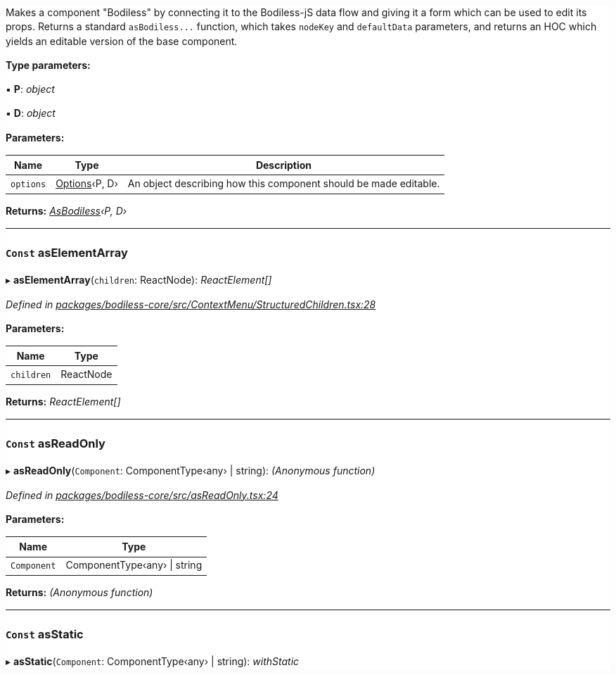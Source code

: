 Makes a component "Bodiless" by connecting it to the Bodiless-jS data flow and giving it
a form which can be used to edit its props. Returns a standard `asBodiless...` function,
which takes `nodeKey` and `defaultData` parameters, and returns an HOC which yields an editable
version of the base component.

**Type parameters:**

▪ **P**: *object*

▪ **D**: *object*

**Parameters:**

Name | Type | Description |
------ | ------ | ------ |
`options` | [Options](globals.md#options)‹P, D› | An object describing how this component should be made editable.  |

**Returns:** *[AsBodiless](globals.md#asbodiless)‹P, D›*

___

### `Const` asElementArray

▸ **asElementArray**(`children`: ReactNode): *ReactElement[]*

*Defined in [packages/bodiless-core/src/ContextMenu/StructuredChildren.tsx:28](https://github.com/konst8/Bodiless-JS/blob/d75ac97d/packages/bodiless-core/src/ContextMenu/StructuredChildren.tsx#L28)*

**Parameters:**

Name | Type |
------ | ------ |
`children` | ReactNode |

**Returns:** *ReactElement[]*

___

### `Const` asReadOnly

▸ **asReadOnly**(`Component`: ComponentType‹any› | string): *(Anonymous function)*

*Defined in [packages/bodiless-core/src/asReadOnly.tsx:24](https://github.com/konst8/Bodiless-JS/blob/d75ac97d/packages/bodiless-core/src/asReadOnly.tsx#L24)*

**Parameters:**

Name | Type |
------ | ------ |
`Component` | ComponentType‹any› &#124; string |

**Returns:** *(Anonymous function)*

___

### `Const` asStatic

▸ **asStatic**(`Component`: ComponentType‹any› | string): *withStatic*
